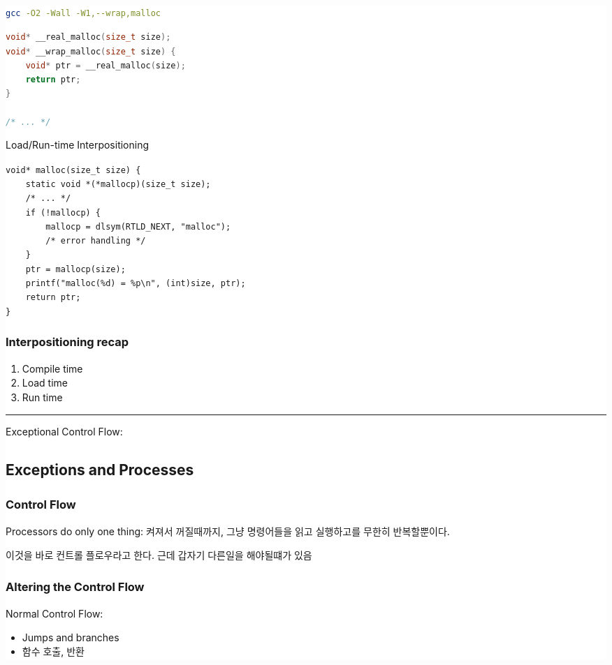 ```sh
gcc -O2 -Wall -W1,--wrap,malloc
```

```c
void* __real_malloc(size_t size);
void* __wrap_malloc(size_t size) {
    void* ptr = __real_malloc(size);
    return ptr;
}

/* ... */
```

Load/Run-time Interpositioning

```
void* malloc(size_t size) {
    static void *(*mallocp)(size_t size);
    /* ... */
    if (!mallocp) {
        mallocp = dlsym(RTLD_NEXT, "malloc");
        /* error handling */
    }
    ptr = mallocp(size);
    printf("malloc(%d) = %p\n", (int)size, ptr);
    return ptr;
}
```

### Interpositioning recap

1.  Compile time
1.  Load time
1.  Run time

--------

Exceptional Control Flow:

Exceptions and Processes
--------

### Control Flow

Processors do only one thing:
켜져서 꺼질때까지, 그냥 명령어들을 읽고 실행하고를 무한히 반복할뿐이다.

이것을 바로 컨트롤 플로우라고 한다.
근데 갑자기 다른일을 해야될떄가 있음

### Altering the Control Flow

Normal Control Flow:
* Jumps and branches
* 함수 호출, 반환
